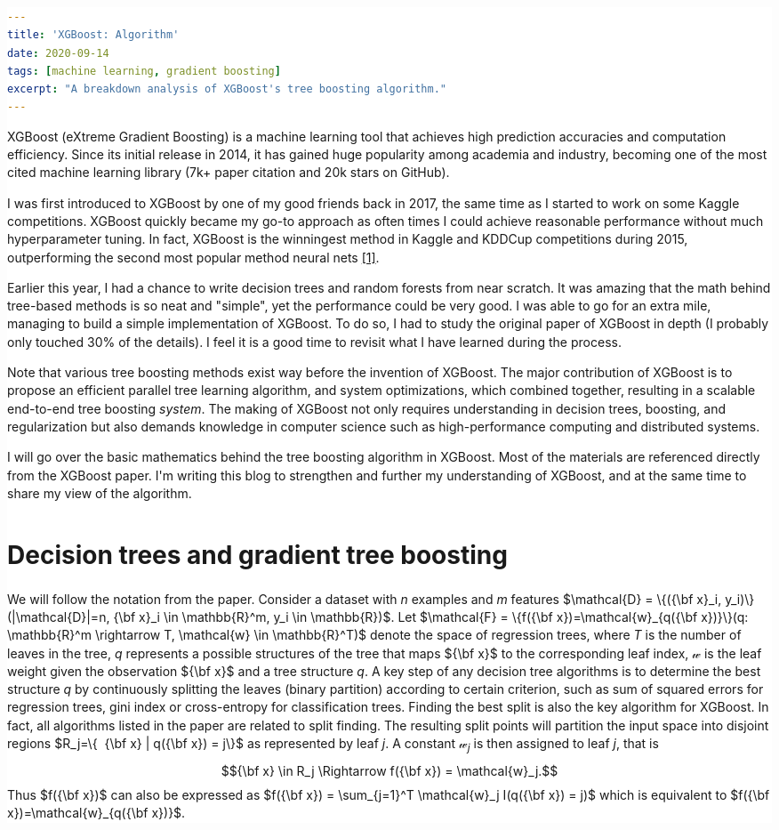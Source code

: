 ```yaml
---
title: 'XGBoost: Algorithm'
date: 2020-09-14
tags: [machine learning, gradient boosting] 
excerpt: "A breakdown analysis of XGBoost's tree boosting algorithm."
---
```


XGBoost (eXtreme Gradient Boosting) is a machine learning tool that achieves high prediction accuracies and computation efficiency. Since its initial release in 2014, it has gained huge popularity among academia and industry, becoming one of the most cited machine learning library (7k+ paper citation and 20k stars on GitHub). 

I was first introduced to XGBoost by one of my good friends back in 2017, the same time as I started to work on some Kaggle competitions. XGBoost quickly became my go-to approach as often times I could achieve reasonable performance without much hyperparameter tuning. In fact, XGBoost is the winningest method in Kaggle and KDDCup competitions during 2015, outperforming the second most popular method neural nets [[1]](#1).

Earlier this year, I had a chance to write decision trees and random forests from near scratch. It was amazing that the math behind tree-based methods is so neat and "simple", yet the performance could be very good. I was able to go for an extra mile, managing to build a simple implementation of XGBoost. To do so, I had to study the original paper of XGBoost in depth (I probably only touched 30% of the details). I feel it is a good time to revisit what I have learned during the process.

Note that various tree boosting methods exist way before the invention of XGBoost. The major contribution of XGBoost is to propose an efficient parallel tree learning algorithm, and system optimizations, which combined together, resulting in a scalable end-to-end tree boosting *system*. The making of XGBoost not only requires understanding in decision trees, boosting, and regularization but also demands knowledge in computer science such as high-performance computing and distributed systems.

I will go over the basic mathematics behind the tree boosting algorithm in XGBoost. Most of the materials are referenced directly from the XGBoost paper. I'm writing this blog to strengthen and further my understanding of XGBoost, and at the same time to share my view of the algorithm.

# Decision trees and gradient tree boosting

We will follow the notation from the paper. Consider a dataset with $n$ examples and $m$ features $\mathcal{D} = \{({\bf x}_i, y_i)\} (|\mathcal{D}|=n, {\bf x}_i \in \mathbb{R}^m, y_i \in \mathbb{R})$. Let $\mathcal{F} = \{f({\bf x})=\mathcal{w}_{q({\bf x})}\}(q: \mathbb{R}^m \rightarrow T, \mathcal{w} \in \mathbb{R}^T)$ denote the space of regression trees, where $T$ is the number of leaves in the tree, $q$ represents a possible structures of the tree that maps ${\bf x}$ to the corresponding leaf index, $\mathcal{w}$ is the leaf weight given the observation ${\bf x}$ and a tree structure $q$. A key step of any decision tree algorithms is to determine the best structure $q$ by continuously splitting the leaves (binary partition) according to certain criterion, such as sum of squared errors for regression trees, gini index or cross-entropy for classification trees. Finding the best split is also the key algorithm for XGBoost. In fact, all algorithms listed in the paper are related to split finding. The resulting split points will partition the input space into disjoint regions $R_j=\{  {\bf x} | q({\bf x}) = j\}$ as represented by leaf $j$. A constant $\mathcal{w}_j$ is then assigned to leaf $j$, that is $${\bf x} \in R_j \Rightarrow f({\bf x}) = \mathcal{w}_j.$$
Thus $f({\bf x})$ can also be expressed as $f({\bf x}) = \sum_{j=1}^T \mathcal{w}_j I(q({\bf x}) = j)$ which is equivalent to $f({\bf x})=\mathcal{w}_{q({\bf x})}$.
